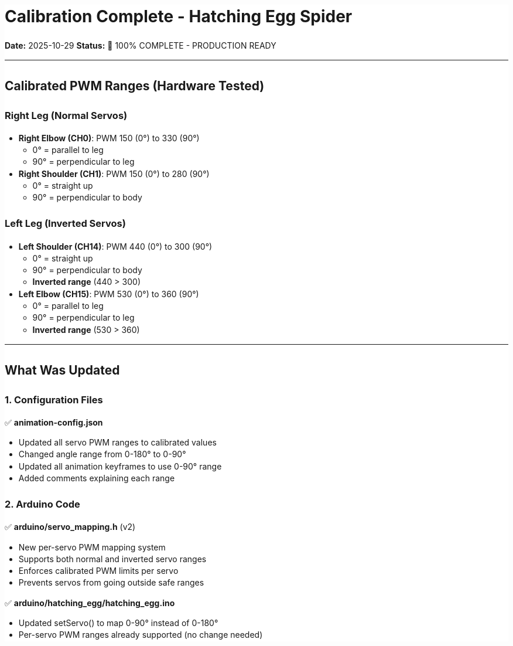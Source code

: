 # Calibration Complete - Hatching Egg Spider

**Date:** 2025-10-29
**Status:** 🎉 100% COMPLETE - PRODUCTION READY

---

## Calibrated PWM Ranges (Hardware Tested)

### Right Leg (Normal Servos)
- **Right Elbow (CH0)**: PWM 150 (0°) to 330 (90°)
  - 0° = parallel to leg
  - 90° = perpendicular to leg
- **Right Shoulder (CH1)**: PWM 150 (0°) to 280 (90°)
  - 0° = straight up
  - 90° = perpendicular to body

### Left Leg (Inverted Servos)
- **Left Shoulder (CH14)**: PWM 440 (0°) to 300 (90°)
  - 0° = straight up
  - 90° = perpendicular to body
  - **Inverted range** (440 > 300)
- **Left Elbow (CH15)**: PWM 530 (0°) to 360 (90°)
  - 0° = parallel to leg
  - 90° = perpendicular to leg
  - **Inverted range** (530 > 360)

---

## What Was Updated

### 1. Configuration Files
✅ **animation-config.json**
- Updated all servo PWM ranges to calibrated values
- Changed angle range from 0-180° to 0-90°
- Updated all animation keyframes to use 0-90° range
- Added comments explaining each range

### 2. Arduino Code
✅ **arduino/servo_mapping.h** (v2)
- New per-servo PWM mapping system
- Supports both normal and inverted servo ranges
- Enforces calibrated PWM limits per servo
- Prevents servos from going outside safe ranges

✅ **arduino/hatching_egg/hatching_egg.ino**
- Updated setServo() to map 0-90° instead of 0-180°
- Per-servo PWM ranges already supported (no change needed)
